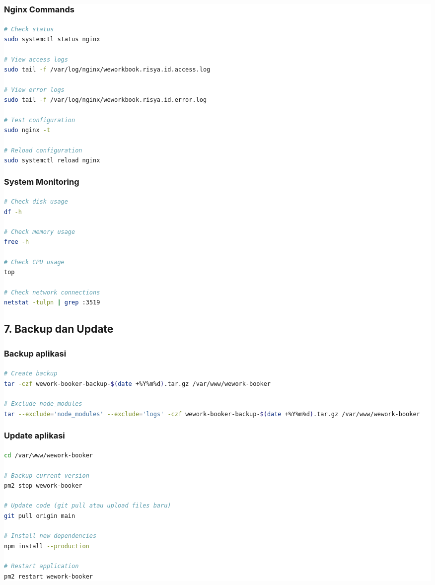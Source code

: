 ### Nginx Commands
```bash
# Check status
sudo systemctl status nginx

# View access logs
sudo tail -f /var/log/nginx/weworkbook.risya.id.access.log

# View error logs
sudo tail -f /var/log/nginx/weworkbook.risya.id.error.log

# Test configuration
sudo nginx -t

# Reload configuration
sudo systemctl reload nginx
```

### System Monitoring
```bash
# Check disk usage
df -h

# Check memory usage
free -h

# Check CPU usage
top

# Check network connections
netstat -tulpn | grep :3519
```

## 7. Backup dan Update

### Backup aplikasi
```bash
# Create backup
tar -czf wework-booker-backup-$(date +%Y%m%d).tar.gz /var/www/wework-booker

# Exclude node_modules
tar --exclude='node_modules' --exclude='logs' -czf wework-booker-backup-$(date +%Y%m%d).tar.gz /var/www/wework-booker
```

### Update aplikasi
```bash
cd /var/www/wework-booker

# Backup current version
pm2 stop wework-booker

# Update code (git pull atau upload files baru)
git pull origin main

# Install new dependencies
npm install --production

# Restart application
pm2 restart wework-booker
```
